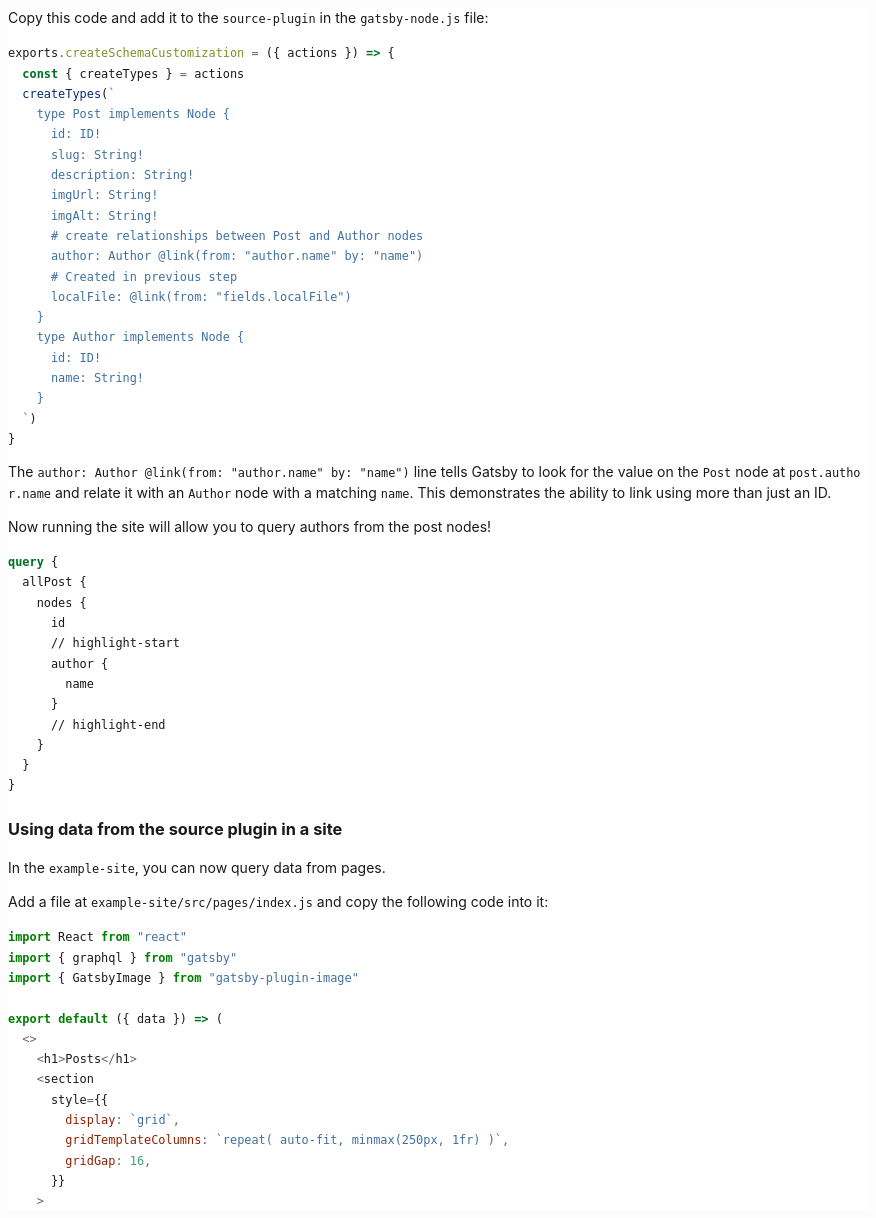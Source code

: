 Copy this code and add it to the `source-plugin` in the `gatsby-node.js` file:

```javascript:title=source-plugin/gatsby-node.js
exports.createSchemaCustomization = ({ actions }) => {
  const { createTypes } = actions
  createTypes(`
    type Post implements Node {
      id: ID!
      slug: String!
      description: String!
      imgUrl: String!
      imgAlt: String!
      # create relationships between Post and Author nodes
      author: Author @link(from: "author.name" by: "name")
      # Created in previous step
      localFile: @link(from: "fields.localFile")
    }
    type Author implements Node {
      id: ID!
      name: String!
    }
  `)
}
```

The `author: Author @link(from: "author.name" by: "name")` line tells Gatsby to look for the value on the `Post` node at `post.author.name` and relate it with an `Author` node with a matching `name`. This demonstrates the ability to link using more than just an ID.

Now running the site will allow you to query authors from the post nodes!

```graphql
query {
  allPost {
    nodes {
      id
      // highlight-start
      author {
        name
      }
      // highlight-end
    }
  }
}
```

### Using data from the source plugin in a site

In the `example-site`, you can now query data from pages.

Add a file at `example-site/src/pages/index.js` and copy the following code into it:

```jsx:title=example-site/src/pages/index.js
import React from "react"
import { graphql } from "gatsby"
import { GatsbyImage } from "gatsby-plugin-image"

export default ({ data }) => (
  <>
    <h1>Posts</h1>
    <section
      style={{
        display: `grid`,
        gridTemplateColumns: `repeat( auto-fit, minmax(250px, 1fr) )`,
        gridGap: 16,
      }}
    >
```